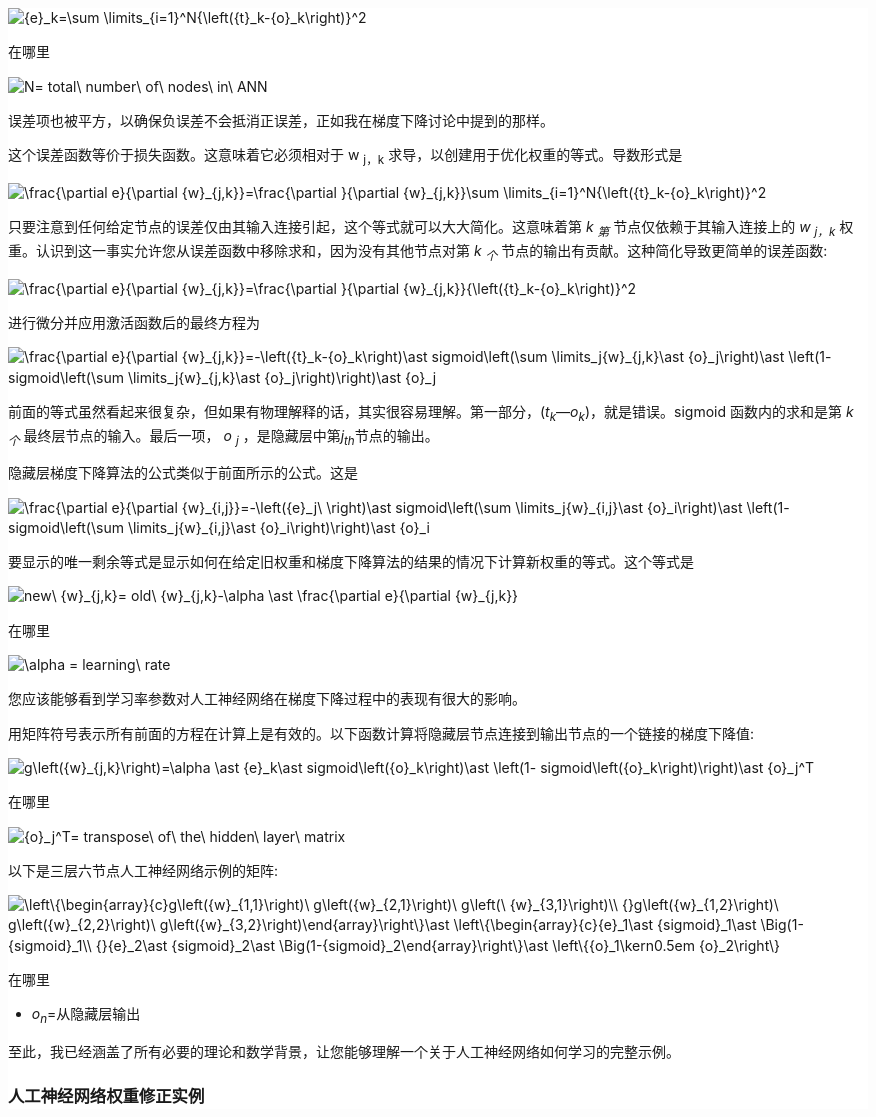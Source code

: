 ![$$ {e}_k=\sum \limits_{i=1}^N{\left({t}_k-{o}_k\right)}^2 $$](../images/482214_1_En_4_Chapter/482214_1_En_4_Chapter_TeX_Equas.png)

在哪里

![$$ N= total\ number\ of\ nodes\ in\ ANN $$](../images/482214_1_En_4_Chapter/482214_1_En_4_Chapter_TeX_Equat.png)

误差项也被平方，以确保负误差不会抵消正误差，正如我在梯度下降讨论中提到的那样。

这个误差函数等价于损失函数。这意味着它必须相对于 w <sub>j，k</sub> 求导，以创建用于优化权重的等式。导数形式是

![$$ \frac{\partial e}{\partial {w}_{j,k}}=\frac{\partial }{\partial {w}_{j,k}}\sum \limits_{i=1}^N{\left({t}_k-{o}_k\right)}^2 $$](../images/482214_1_En_4_Chapter/482214_1_En_4_Chapter_TeX_Equau.png)

只要注意到任何给定节点的误差仅由其输入连接引起，这个等式就可以大大简化。这意味着第 *k* <sub>*第*</sub> 节点仅依赖于其输入连接上的 *w* <sub>*j，k*</sub> 权重。认识到这一事实允许您从误差函数中移除求和，因为没有其他节点对第 *k* <sub>*个*</sub> 节点的输出有贡献。这种简化导致更简单的误差函数:

![$$ \frac{\partial e}{\partial {w}_{j,k}}=\frac{\partial }{\partial {w}_{j,k}}{\left({t}_k-{o}_k\right)}^2 $$](../images/482214_1_En_4_Chapter/482214_1_En_4_Chapter_TeX_Equav.png)

进行微分并应用激活函数后的最终方程为

![$$ \frac{\partial e}{\partial {w}_{j,k}}=-\left({t}_k-{o}_k\right)\ast sigmoid\left(\sum \limits_j{w}_{j,k}\ast {o}_j\right)\ast \left(1- sigmoid\left(\sum \limits_j{w}_{j,k}\ast {o}_j\right)\right)\ast {o}_j $$](../images/482214_1_En_4_Chapter/482214_1_En_4_Chapter_TeX_Equaw.png)

前面的等式虽然看起来很复杂，但如果有物理解释的话，其实很容易理解。第一部分，(*t*<sub>*k*</sub>—*o*<sub>*k*</sub>)，就是错误。sigmoid 函数内的求和是第 *k* <sub>*个*</sub> 最终层节点的输入。最后一项， *o* <sub>*j*</sub> ，是隐藏层中第*j*<sub>*th*</sub>节点的输出。

隐藏层梯度下降算法的公式类似于前面所示的公式。这是

![$$ \frac{\partial e}{\partial {w}_{i,j}}=-\left({e}_j\ \right)\ast sigmoid\left(\sum \limits_j{w}_{i,j}\ast {o}_i\right)\ast \left(1- sigmoid\left(\sum \limits_j{w}_{i,j}\ast {o}_i\right)\right)\ast {o}_i $$](../images/482214_1_En_4_Chapter/482214_1_En_4_Chapter_TeX_Equax.png)

要显示的唯一剩余等式是显示如何在给定旧权重和梯度下降算法的结果的情况下计算新权重的等式。这个等式是

![$$ new\ {w}_{j,k}= old\ {w}_{j,k}-\alpha \ast \frac{\partial e}{\partial {w}_{j,k}} $$](../images/482214_1_En_4_Chapter/482214_1_En_4_Chapter_TeX_Equay.png)

在哪里

![$$ \alpha = learning\ rate $$](../images/482214_1_En_4_Chapter/482214_1_En_4_Chapter_TeX_Equaz.png)

您应该能够看到学习率参数对人工神经网络在梯度下降过程中的表现有很大的影响。

用矩阵符号表示所有前面的方程在计算上是有效的。以下函数计算将隐藏层节点连接到输出节点的一个链接的梯度下降值:

![$$ g\left({w}_{j,k}\right)=\alpha \ast {e}_k\ast sigmoid\left({o}_k\right)\ast \left(1- sigmoid\left({o}_k\right)\right)\ast {o}_j^T $$](../images/482214_1_En_4_Chapter/482214_1_En_4_Chapter_TeX_Equba.png)

在哪里

![$$ {o}_j^T= transpose\ of\ the\ hidden\ layer\ matrix $$](../images/482214_1_En_4_Chapter/482214_1_En_4_Chapter_TeX_Equbb.png)

以下是三层六节点人工神经网络示例的矩阵:

![$$ \left\{\begin{array}{c}g\left({w}_{1,1}\right)\ g\left({w}_{2,1}\right)\ g\left(\ {w}_{3,1}\right)\\ {}g\left({w}_{1,2}\right)\ g\left({w}_{2,2}\right)\ g\left({w}_{3,2}\right)\end{array}\right\}\ast \left\{\begin{array}{c}{e}_1\ast {sigmoid}_1\ast \Big(1-{sigmoid}_1\\ {}{e}_2\ast {sigmoid}_2\ast \Big(1-{sigmoid}_2\end{array}\right\}\ast \left\{{o}_1\kern0.5em {o}_2\right\} $$](../images/482214_1_En_4_Chapter/482214_1_En_4_Chapter_TeX_Equbc.png)

在哪里

*   *o*<sub>*n*</sub>=从隐藏层输出

至此，我已经涵盖了所有必要的理论和数学背景，让您能够理解一个关于人工神经网络如何学习的完整示例。

### 人工神经网络权重修正实例
